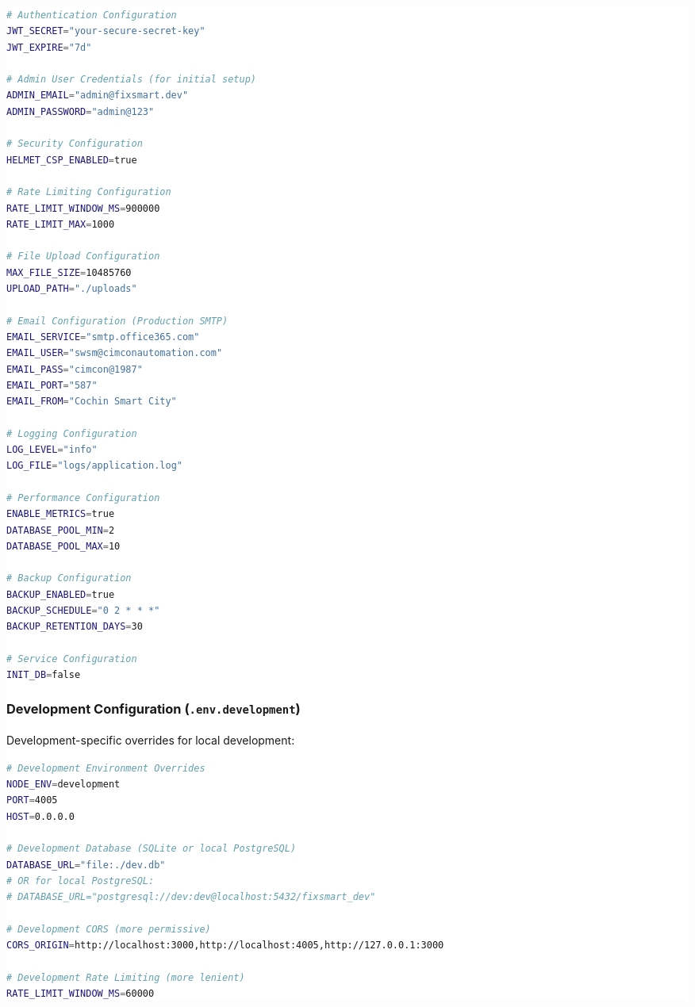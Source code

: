 ```bash
# Authentication Configuration
JWT_SECRET="your-secure-secret-key"
JWT_EXPIRE="7d"

# Admin User Credentials (for initial setup)
ADMIN_EMAIL="admin@fixsmart.dev"
ADMIN_PASSWORD="admin@123"

# Security Configuration
HELMET_CSP_ENABLED=true

# Rate Limiting Configuration
RATE_LIMIT_WINDOW_MS=900000
RATE_LIMIT_MAX=1000

# File Upload Configuration
MAX_FILE_SIZE=10485760
UPLOAD_PATH="./uploads"

# Email Configuration (Production SMTP)
EMAIL_SERVICE="smtp.office365.com"
EMAIL_USER="swsm@cimconautomation.com"
EMAIL_PASS="cimcon@1987"
EMAIL_PORT="587"
EMAIL_FROM="Cochin Smart City"

# Logging Configuration
LOG_LEVEL="info"
LOG_FILE="logs/application.log"

# Performance Configuration
ENABLE_METRICS=true
DATABASE_POOL_MIN=2
DATABASE_POOL_MAX=10

# Backup Configuration
BACKUP_ENABLED=true
BACKUP_SCHEDULE="0 2 * * *"
BACKUP_RETENTION_DAYS=30

# Service Configuration
INIT_DB=false
```

### Development Configuration (`.env.development`)

Development-specific overrides for local development:

```bash
# Development Environment Overrides
NODE_ENV=development
PORT=4005
HOST=0.0.0.0

# Development Database (SQLite or local PostgreSQL)
DATABASE_URL="file:./dev.db"
# OR for local PostgreSQL:
# DATABASE_URL="postgresql://dev:dev@localhost:5432/fixsmart_dev"

# Development CORS (more permissive)
CORS_ORIGIN=http://localhost:3000,http://localhost:4005,http://127.0.0.1:3000

# Development Rate Limiting (more lenient)
RATE_LIMIT_WINDOW_MS=60000
```